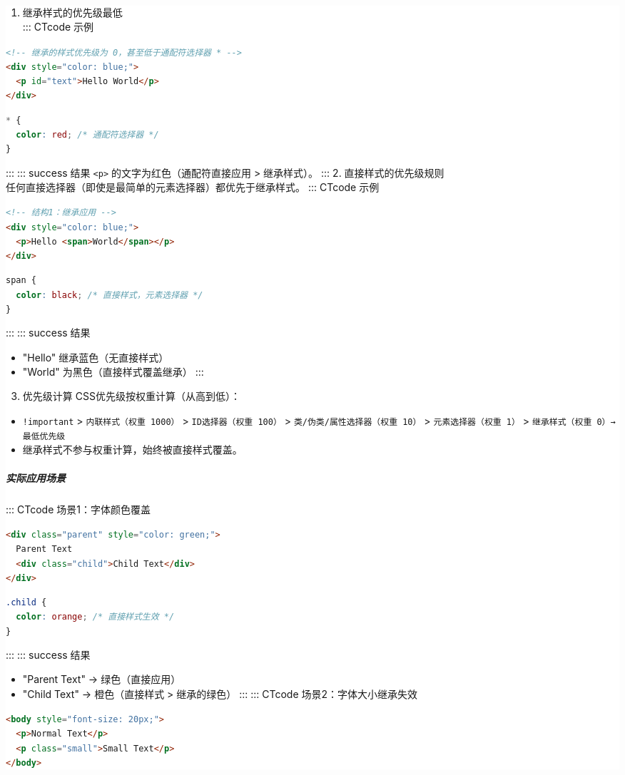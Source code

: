 1. 继承样式的优先级最低<br>
::: CTcode 示例
```html
<!-- 继承的样式优先级为 0，甚至低于通配符选择器 * -->
<div style="color: blue;">
  <p id="text">Hello World</p>
</div>
```
```css
* {
  color: red; /* 通配符选择器 */
}
```
:::
::: success 结果
`<p>` 的文字为红色（通配符直接应用 > 继承样式）。
:::
2. 直接样式的优先级规则<br>
任何直接选择器（即使是最简单的元素选择器）都优先于继承样式。
::: CTcode 示例
```html
<!-- 结构1：继承应用 -->
<div style="color: blue;">
  <p>Hello <span>World</span></p>
</div>
```
```css
span {
  color: black; /* 直接样式，元素选择器 */
}
```
:::
::: success 结果
 - "Hello" 继承蓝色（无直接样式）  
 - "World" 为黑色（直接样式覆盖继承）
:::
3. 优先级计算
CSS优先级按权重计算（从高到低）：
- `!important` > `内联样式（权重 1000）` > `ID选择器（权重 100）` > `类/伪类/属性选择器（权重 10）` > `元素选择器（权重 1）` > `继承样式（权重 0）→ 最低优先级`
- 继承样式不参与权重计算，始终被直接样式覆盖。

##### 实际应用场景
::: CTcode 场景1：字体颜色覆盖
```html
<div class="parent" style="color: green;">
  Parent Text
  <div class="child">Child Text</div>
</div>
```
```css
.child {
  color: orange; /* 直接样式生效 */
}
```
:::
::: success 结果
 - "Parent Text" → 绿色（直接应用）
 - "Child Text" → 橙色（直接样式 > 继承的绿色）
:::
::: CTcode 场景2：字体大小继承失效
```html
<body style="font-size: 20px;">
  <p>Normal Text</p>
  <p class="small">Small Text</p>
</body>
```